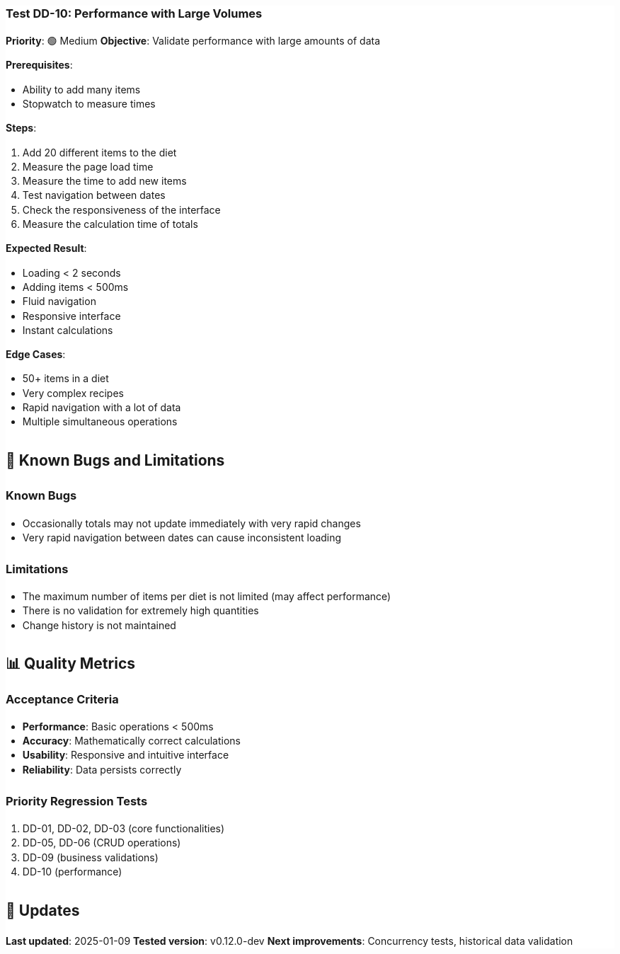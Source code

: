 ### Test DD-10: Performance with Large Volumes
**Priority**: 🟢 Medium
**Objective**: Validate performance with large amounts of data

**Prerequisites**:
- Ability to add many items
- Stopwatch to measure times

**Steps**:
1. Add 20 different items to the diet
2. Measure the page load time
3. Measure the time to add new items
4. Test navigation between dates
5. Check the responsiveness of the interface
6. Measure the calculation time of totals

**Expected Result**:
- Loading < 2 seconds
- Adding items < 500ms
- Fluid navigation
- Responsive interface
- Instant calculations

**Edge Cases**:
- 50+ items in a diet
- Very complex recipes
- Rapid navigation with a lot of data
- Multiple simultaneous operations

## 🐛 Known Bugs and Limitations

### Known Bugs
- Occasionally totals may not update immediately with very rapid changes
- Very rapid navigation between dates can cause inconsistent loading

### Limitations
- The maximum number of items per diet is not limited (may affect performance)
- There is no validation for extremely high quantities
- Change history is not maintained

## 📊 Quality Metrics

### Acceptance Criteria
- **Performance**: Basic operations < 500ms
- **Accuracy**: Mathematically correct calculations
- **Usability**: Responsive and intuitive interface
- **Reliability**: Data persists correctly

### Priority Regression Tests
1. DD-01, DD-02, DD-03 (core functionalities)
2. DD-05, DD-06 (CRUD operations)
3. DD-09 (business validations)
4. DD-10 (performance)

## 🔄 Updates

**Last updated**: 2025-01-09
**Tested version**: v0.12.0-dev
**Next improvements**: Concurrency tests, historical data validation

